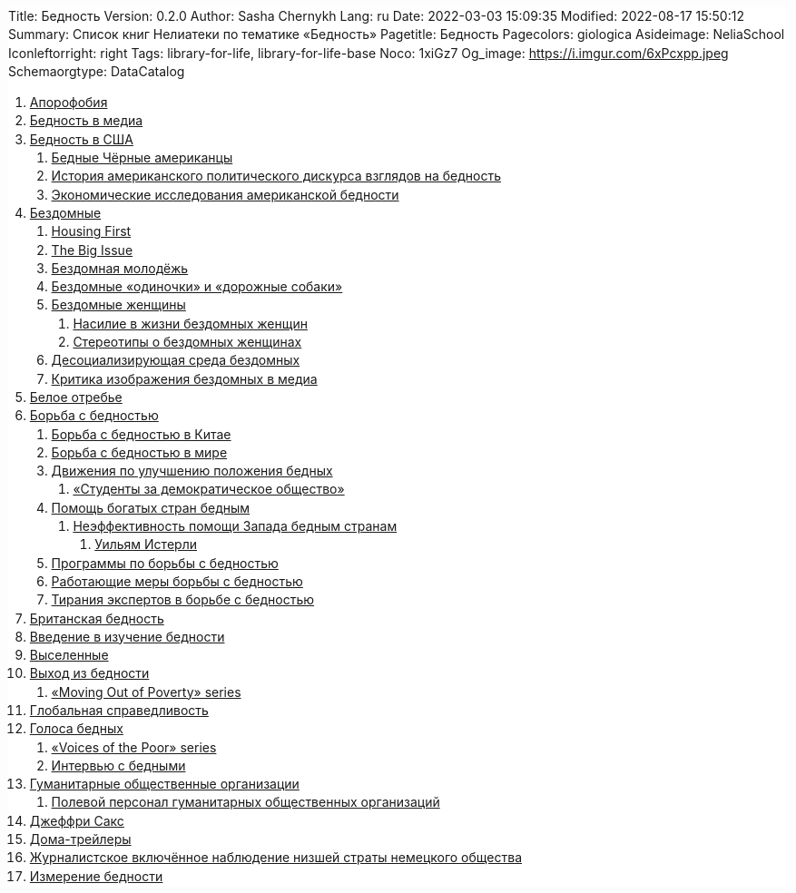 Title: Бедность
Version: 0.2.0
Author: Sasha Chernykh
Lang: ru
Date: 2022-03-03 15:09:35
Modified: 2022-08-17 15:50:12
Summary: Список книг Нелиатеки по тематике «Бедность»
Pagetitle: Бедность
Pagecolors: giologica
Asideimage: NeliaSchool
Iconleftorright: right
Tags: library-for-life, library-for-life-base
Noco: 1xiGz7
Og_image: https://i.imgur.com/6xPcxpp.jpeg
Schemaorgtype: DataCatalog



1. [Апорофобия](#Апорофобия)
1. [Бедность в медиа](#Бедность-в-медиа)
1. [Бедность в США](#Бедность-в-США)
	1. [Бедные Чёрные американцы](#Бедные-Чёрные-американцы)
	1. [История американского политического дискурса взглядов на бедность](#История-американского-политического-дискурса-взглядов-на-бедность)
	1. [Экономические исследования американской бедности](#Экономические-исследования-американской-бедности)
1. [Бездомные](#Бездомные)
	1. [Housing First](#Housing-First)
	1. [The Big Issue](#The-Big-Issue)
	1. [Бездомная молодёжь](#Бездомная-молодёжь)
	1. [Бездомные «одиночки» и «дорожные собаки»](#Бездомные-«одиночки»-и-«дорожные-собаки»)
	1. [Бездомные женщины](#Бездомные-женщины)
		1. [Насилие в жизни бездомных женщин](#Насилие-в-жизни-бездомных-женщин)
		1. [Стереотипы о бездомных женщинах](#Стереотипы-о-бездомных-женщинах)
	1. [Десоциализирующая среда бездомных](#Десоциализирующая-среда-бездомных)
	1. [Критика изображения бездомных в медиа](#Критика-изображения-бездомных-в-медиа)
1. [Белое отребье](#Белое-отребье)
1. [Борьба с бедностью](#Борьба-с-бедностью)
	1. [Борьба с бедностью в Китае](#Борьба-с-бедностью-в-Китае)
	1. [Борьба с бедностью в мире](#Борьба-с-бедностью-в-мире)
	1. [Движения по улучшению положения бедных](#Движения-по-улучшению-положения-бедных)
		1. [«Студенты за демократическое общество»](#«Студенты-за-демократическое-общество»)
	1. [Помощь богатых стран бедным](#Помощь-богатых-стран-бедным)
		1. [Неэффективность помощи Запада бедным странам](#Неэффективность-помощи-Запада-бедным-странам)
			1. [Уильям Истерли](#Уильям-Истерли)
	1. [Программы по борьбы с бедностью](#Программы-по-борьбы-с-бедностью)
	1. [Работающие меры борьбы с бедностью](#Работающие-меры-борьбы-с-бедностью)
	1. [Тирания экспертов в борьбе с бедностью](#Тирания-экспертов-в-борьбе-с-бедностью)
1. [Британская бедность](#Британская-бедность)
1. [Введение в изучение бедности](#Введение-в-изучение-бедности)
1. [Выселенные](#Выселенные)
1. [Выход из бедности](#Выход-из-бедности)
	1. [«Moving Out of Poverty» series](#«Moving-Out-of-Poverty»-series)
1. [Глобальная справедливость](#Глобальная-справедливость)
1. [Голоса бедных](#Голоса-бедных)
	1. [«Voices of the Poor» series](#«Voices-of-the-Poor»-series)
	1. [Интервью с бедными](#Интервью-с-бедными)
1. [Гуманитарные общественные организации](#Гуманитарные-общественные-организации)
	1. [Полевой персонал гуманитарных общественных организаций](#Полевой-персонал-гуманитарных-общественных-организаций)
1. [Джеффри Сакс](#Джеффри-Сакс)
1. [Дома-трейлеры](#Дома-трейлеры)
1. [Журналистское включённое наблюдение низшей страты немецкого общества](#Журналистское-включённое-наблюдение-низшей-страты-немецкого-общества)
1. [Измерение бедности](#Измерение-бедности)